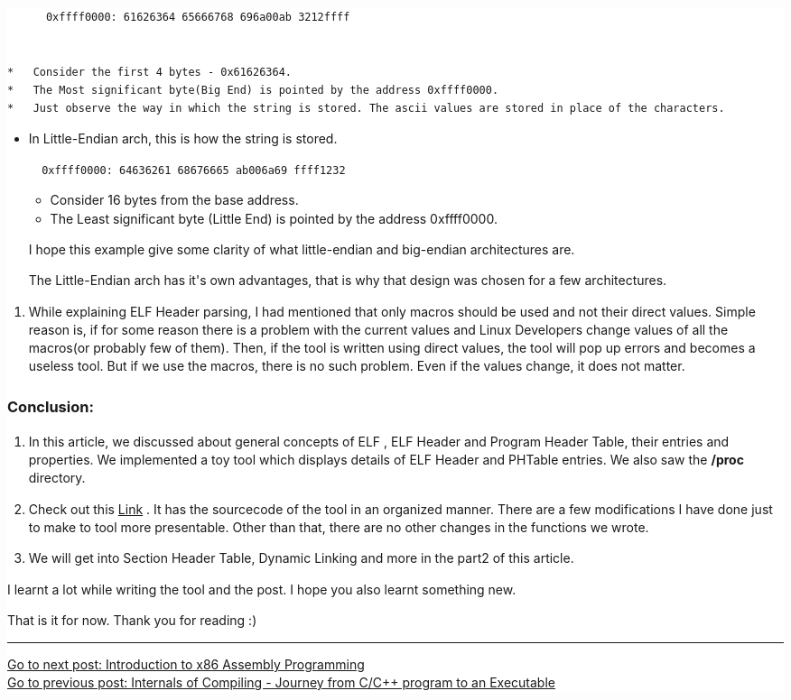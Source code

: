           0xffff0000: 61626364 65666768 696a00ab 3212ffff
        
    
    *   Consider the first 4 bytes - 0x61626364.
    *   The Most significant byte(Big End) is pointed by the address 0xffff0000.
    *   Just observe the way in which the string is stored. The ascii values are stored in place of the characters.

*   In Little-Endian arch, this is how the string is stored.
    
          0xffff0000: 64636261 68676665 ab006a69 ffff1232
        
    
    *   Consider 16 bytes from the base address.
    *   The Least significant byte (Little End) is pointed by the address 0xffff0000.
    
    I hope this example give some clarity of what little-endian and big-endian architectures are.
    
    The Little-Endian arch has it's own advantages, that is why that design was chosen for a few architectures.

1.  While explaining ELF Header parsing, I had mentioned that only macros should be used and not their direct values. Simple reason is, if for some reason there is a problem with the current values and Linux Developers change values of all the macros(or probably few of them). Then, if the tool is written using direct values, the tool will pop up errors and becomes a useless tool. But if we use the macros, there is no such problem. Even if the values change, it does not matter.

### Conclusion:

1.  In this article, we discussed about general concepts of ELF , ELF Header and Program Header Table, their entries and properties. We implemented a toy tool which displays details of ELF Header and PHTable entries. We also saw the **/proc** directory.

2.  Check out this [Link][1] . It has the sourcecode of the tool in an organized manner. There are a few modifications I have done just to make to tool more presentable. Other than that, there are no other changes in the functions we wrote.

3.  We will get into Section Header Table, Dynamic Linking and more in the part2 of this article.

I learnt a lot while writing the tool and the post. I hope you also learnt something new.

That is it for now. Thank you for reading :)

***********************************************************

[Go to next post: Introduction to x86 Assembly Programming](/reverse/engineering/and/binary/exploitation/series/2018/08/12/introduction-to-x86-assembly-programming.html)                  
[Go to previous post: Internals of Compiling - Journey from C/C++ program to an Executable](/reverse/engineering/and/binary/exploitation/series/2018/06/21/internals-of-compiling-Journey-from-C-program-to-an-executable.html)                     


 [1]: https://github.com/adwait1-G/parsemyelf